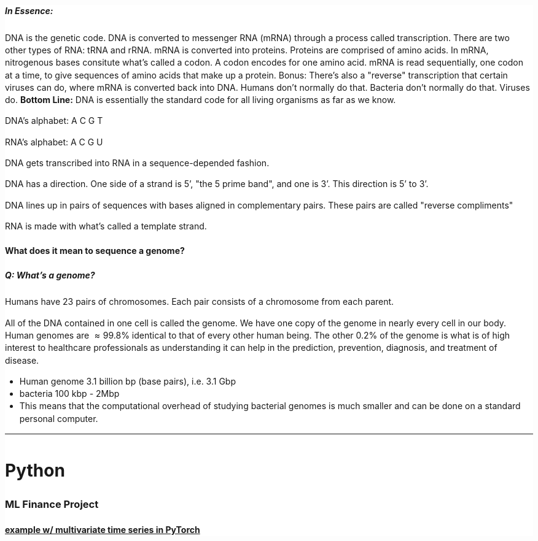 ##### In Essence:

DNA is the genetic code. DNA is converted to messenger RNA (mRNA) through a process called transcription. There are two other types of RNA: tRNA and rRNA. mRNA is converted into proteins. Proteins are comprised of amino acids. In mRNA, nitrogenous bases consitute what’s called a codon. A codon encodes for one amino acid. mRNA is read sequentially, one codon at a time, to give sequences of amino acids that make up a protein. Bonus: There’s also a "reverse" transcription that certain viruses can do, where mRNA is converted back into DNA. Humans don’t normally do that. Bacteria don’t normally do that. Viruses do. **Bottom Line:** DNA is essentially the standard code for all living organisms as far as we know.

DNA’s alphabet: A C G T

RNA’s alphabet: A C G U

DNA gets transcribed into RNA in a sequence-depended fashion.

DNA has a direction. One side of a strand is 5’, "the 5 prime band", and
one is 3’. This direction is 5’ to 3’.

DNA lines up in pairs of sequences with bases aligned in complementary
pairs. These pairs are called "reverse compliments"

RNA is made with what’s called a template strand.

#### What does it mean to sequence a genome?

##### Q: What’s a genome?

Humans have 23 pairs of chromosomes. Each pair consists of a chromosome
from each parent.

All of the DNA contained in one cell is called the genome. We have one
copy of the genome in nearly every cell in our body. Human genomes are
 ≈ 99.8% identical to that of every other human being. The other 0.2% of
the genome is what is of high interest to healthcare professionals as
understanding it can help in the prediction, prevention, diagnosis, and
treatment of disease.

-   Human genome 3.1 billion bp (base pairs), i.e. 3.1 Gbp
-   bacteria 100 kbp - 2Mbp
-   This means that the computational overhead of studying bacterial genomes is much smaller and can be done on a standard personal computer.

[1]: https://en.wikipedia.org/wiki/Artificial_neural_network
[2]: https://www.cancer.gov/publications/dictionaries/genetics-dictionary/def/recurrence-risk 
[3]: https://ghr.nlm.nih.gov/primer/hgp/genome
[4]: https://www.merriam-webster.com/medical/allosome

---

# Python 


### ML Finance Project

#### [example w/ multivariate time series in PyTorch](https://stackabuse.com/time-series-prediction-using-lstm-with-pytorch-in-python/)
